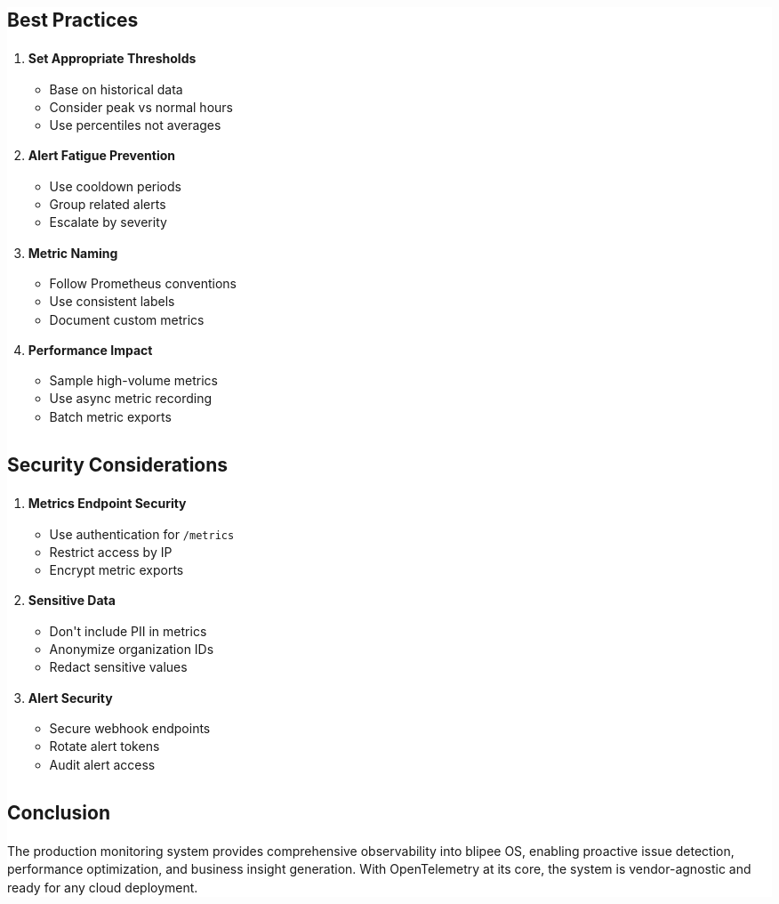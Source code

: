 ## Best Practices

1. **Set Appropriate Thresholds**
   - Base on historical data
   - Consider peak vs normal hours
   - Use percentiles not averages

2. **Alert Fatigue Prevention**
   - Use cooldown periods
   - Group related alerts
   - Escalate by severity

3. **Metric Naming**
   - Follow Prometheus conventions
   - Use consistent labels
   - Document custom metrics

4. **Performance Impact**
   - Sample high-volume metrics
   - Use async metric recording
   - Batch metric exports

## Security Considerations

1. **Metrics Endpoint Security**
   - Use authentication for `/metrics`
   - Restrict access by IP
   - Encrypt metric exports

2. **Sensitive Data**
   - Don't include PII in metrics
   - Anonymize organization IDs
   - Redact sensitive values

3. **Alert Security**
   - Secure webhook endpoints
   - Rotate alert tokens
   - Audit alert access

## Conclusion

The production monitoring system provides comprehensive observability into blipee OS, enabling proactive issue detection, performance optimization, and business insight generation. With OpenTelemetry at its core, the system is vendor-agnostic and ready for any cloud deployment.